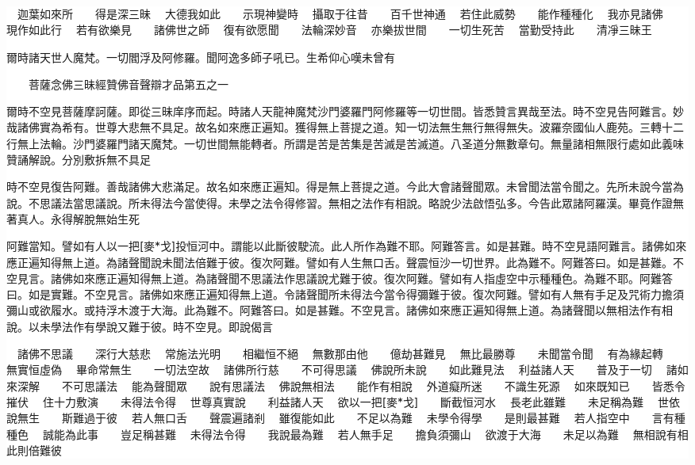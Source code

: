 　迦葉如來所　　得是深三昧
　大德我如此　　示現神變時
　攝取于往昔　　百千世神通
　若住此威勢　　能作種種化
　我亦見諸佛　　現作如此行
　若有欲樂見　　諸佛世之師
　復有欲愿聞　　法輪深妙音
　亦樂拔世間　　一切生死苦
　當勤受持此　　清凈三昧王　

爾時諸天世人魔梵。一切閻浮及阿修羅。聞阿逸多師子吼已。生希仰心嘆未曾有

　　菩薩念佛三昧經贊佛音聲辯才品第五之一

爾時不空見菩薩摩訶薩。即從三昧庠序而起。時諸人天龍神魔梵沙門婆羅門阿修羅等一切世間。皆悉贊言異哉至法。時不空見告阿難言。妙哉諸佛實為希有。世尊大悲無不具足。故名如來應正遍知。獲得無上菩提之道。知一切法無生無行無得無失。波羅奈國仙人鹿苑。三轉十二行無上法輪。沙門婆羅門諸天魔梵。一切世間無能轉者。所謂是苦是苦集是苦滅是苦滅道。八圣道分無數章句。無量諸相無限行處如此義味贊誦解說。分別敷拆無不具足

時不空見復告阿難。善哉諸佛大悲滿足。故名如來應正遍知。得是無上菩提之道。今此大會諸聲聞眾。未曾聞法當令聞之。先所未說今當為說。不思議法當思議說。所未得法今當使得。未學之法令得修習。無相之法作有相說。略說少法啟悟弘多。今告此眾諸阿羅漢。畢竟作證無著真人。永得解脫無始生死

阿難當知。譬如有人以一把[麥*戈]投恒河中。謂能以此斷彼駛流。此人所作為難不耶。阿難答言。如是甚難。時不空見語阿難言。諸佛如來應正遍知得無上道。為諸聲聞說未聞法倍難于彼。復次阿難。譬如有人生無口舌。聲震恒沙一切世界。此為難不。阿難答曰。如是甚難。不空見言。諸佛如來應正遍知得無上道。為諸聲聞不思議法作思議說尤難于彼。復次阿難。譬如有人指虛空中示種種色。為難不耶。阿難答曰。如是實難。不空見言。諸佛如來應正遍知得無上道。令諸聲聞所未得法今當令得彌難于彼。復次阿難。譬如有人無有手足及咒術力擔須彌山或欲履水。或持浮木渡于大海。此為難不。阿難答曰。如是甚難。不空見言。諸佛如來應正遍知得無上道。為諸聲聞以無相法作有相說。以未學法作有學說又難于彼。時不空見。即說偈言

　諸佛不思議　　深行大慈悲
　常施法光明　　相繼恒不絕
　無數那由他　　億劫甚難見
　無比最勝尊　　未聞當令聞
　有為緣起轉　　無實恒虛偽
　畢命常無生　　一切法空故
　諸佛所行慈　　不可得思議
　佛說所未說　　如此難見法
　利益諸人天　　普及于一切
　諸如來深解　　不可思議法
　能為聲聞眾　　說有思議法
　佛說無相法　　能作有相說
　外道癡所迷　　不識生死源
　如來既知已　　皆悉令摧伏
　住十力敷演　　未得法令得
　世尊真實說　　利益諸人天
　欲以一把[麥*戈]　　斷截恒河水
　長老此雖難　　未足稱為難
　世依說無生　　斯難過于彼
　若人無口舌　　聲震遍諸剎
　雖復能如此　　不足以為難
　未學令得學　　是則最甚難
　若人指空中　　言有種種色
　誠能為此事　　豈足稱甚難
　未得法令得　　我說最為難
　若人無手足　　擔負須彌山
　欲渡于大海　　未足以為難
　無相說有相　　此則倍難彼　
